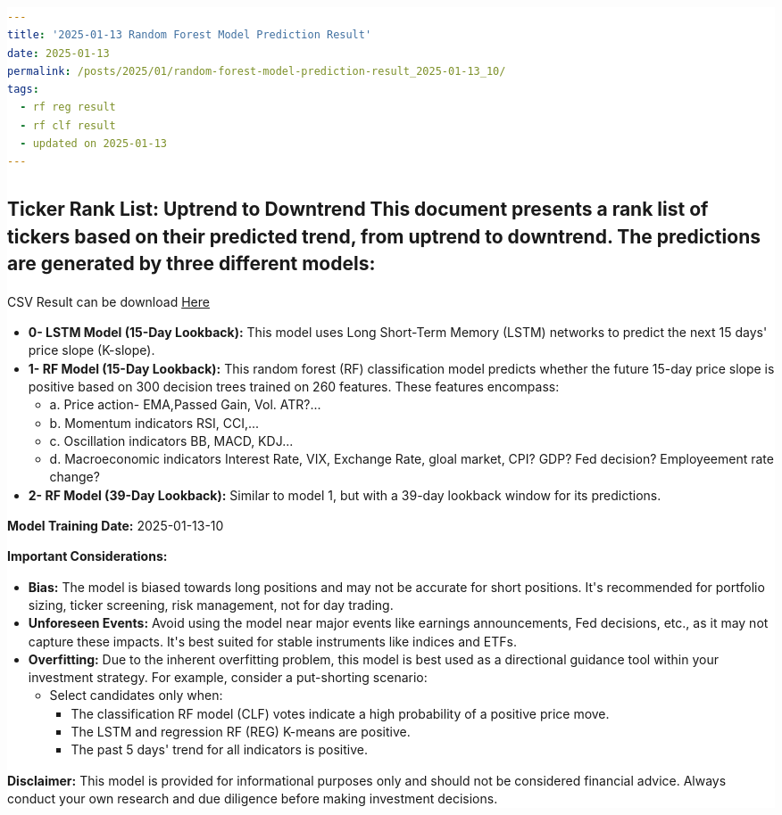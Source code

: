 ```yaml
---
title: '2025-01-13 Random Forest Model Prediction Result'
date: 2025-01-13
permalink: /posts/2025/01/random-forest-model-prediction-result_2025-01-13_10/
tags:
  - rf reg result
  - rf clf result
  - updated on 2025-01-13
---
```

## Ticker Rank List: Uptrend to Downtrend This document presents a rank list of tickers based on their predicted trend, from uptrend to downtrend. The predictions are generated by three different models:
 CSV Result can be download [ Here ](https://cliffordhu.github.io/images/2025-01-13-random-forest-model-prediction-result_2025-01-13_10.csv) 

* **0- LSTM Model (15-Day Lookback):** This model uses Long Short-Term Memory (LSTM) networks to predict the next 15 days' price slope (K-slope). 
* **1- RF Model (15-Day Lookback):** This random forest (RF) classification model predicts whether the future 15-day price slope is positive based on 300 decision trees trained on 260 features. These features encompass: 
     * a. Price action- EMA,Passed Gain, Vol. ATR?...  
     * b. Momentum indicators  RSI, CCI,...  
     * c. Oscillation indicators  BB, MACD, KDJ... 
     * d. Macroeconomic indicators Interest Rate, VIX, Exchange Rate, gloal market, CPI? GDP? Fed decision? Employeement rate change? 
 * **2- RF Model (39-Day Lookback):** Similar to model 1, but with a 39-day lookback window for its predictions. 

 **Model Training Date:** 2025-01-13-10 
 
 **Important Considerations:** 
 
 * **Bias:** The model is biased towards long positions and may not be accurate for short positions. It's recommended for portfolio sizing, ticker screening, risk management, not for day trading.
 * **Unforeseen Events:** Avoid using the model near major events like earnings announcements, Fed decisions, etc., as it may not capture these impacts. It's best suited for stable instruments like indices and ETFs.
 * **Overfitting:** Due to the inherent overfitting problem, this model is best used as a directional guidance tool within your investment strategy. For example, consider a put-shorting scenario:
     * Select candidates only when: 
         * The classification RF model (CLF) votes indicate a high probability of a positive price move.
         * The LSTM and regression RF (REG) K-means are positive. 
         * The past 5 days' trend for all indicators is positive. 
 
 **Disclaimer:** This model is provided for informational purposes only and should not be considered financial advice. Always conduct your own research and due diligence before making investment decisions.



